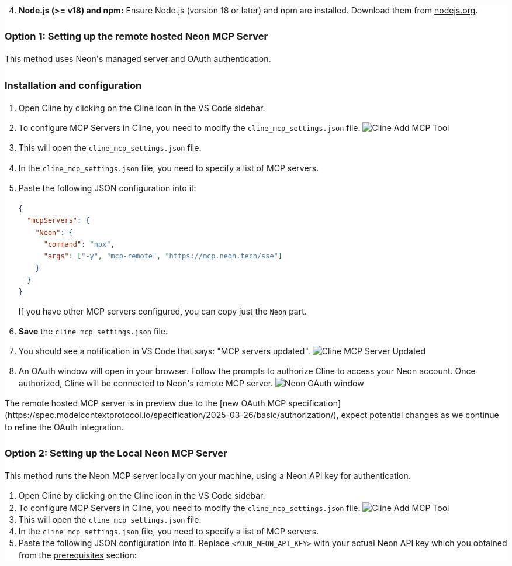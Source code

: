 4.  **Node.js (>= v18) and npm:** Ensure Node.js (version 18 or later) and npm are installed. Download them from [nodejs.org](https://nodejs.org).

### Option 1: Setting up the remote hosted Neon MCP Server

This method uses Neon's managed server and OAuth authentication.

### Installation and configuration

1. Open Cline by clicking on the Cline icon in the VS Code sidebar.
2. To configure MCP Servers in Cline, you need to modify the `cline_mcp_settings.json` file.
   ![Cline Add MCP Tool](/docs/guides/cline-add-mcp.gif)
3. This will open the `cline_mcp_settings.json` file.
4. In the `cline_mcp_settings.json` file, you need to specify a list of MCP servers.
5. Paste the following JSON configuration into it:

   ```json
   {
     "mcpServers": {
       "Neon": {
         "command": "npx",
         "args": ["-y", "mcp-remote", "https://mcp.neon.tech/sse"]
       }
     }
   }
   ```

   If you have other MCP servers configured, you can copy just the `Neon` part.

6. **Save** the `cline_mcp_settings.json` file.
7. You should see a notification in VS Code that says: "MCP servers updated".
   ![Cline MCP Server Updated](/docs/guides/cline-mcp-config-update.png)
8. An OAuth window will open in your browser. Follow the prompts to authorize Cline to access your Neon account. Once authorized, Cline will be connected to Neon's remote MCP server.
   ![Neon OAuth window](/docs/guides/neon-oauth-window.png)

<Admonition type="note">
  The remote hosted MCP server is in preview due to the [new OAuth MCP specification](https://spec.modelcontextprotocol.io/specification/2025-03-26/basic/authorization/), expect potential changes as we continue to refine the OAuth integration.
</Admonition>

### Option 2: Setting up the Local Neon MCP Server

This method runs the Neon MCP server locally on your machine, using a Neon API key for authentication.

1. Open Cline by clicking on the Cline icon in the VS Code sidebar.
2. To configure MCP Servers in Cline, you need to modify the `cline_mcp_settings.json` file.
   ![Cline Add MCP Tool](/docs/guides/cline-add-mcp.gif)
3. This will open the `cline_mcp_settings.json` file.
4. In the `cline_mcp_settings.json` file, you need to specify a list of MCP servers.
5. Paste the following JSON configuration into it. Replace `<YOUR_NEON_API_KEY>` with your actual Neon API key which you obtained from the [prerequisites](#prerequisites) section:
